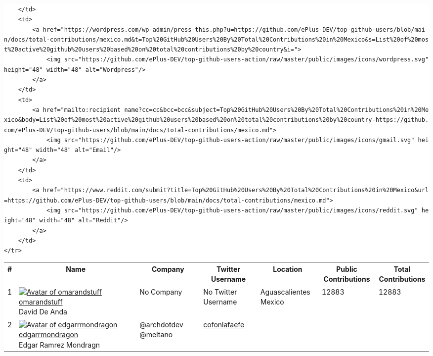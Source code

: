 		</td>
		<td>
			<a href="https://wordpress.com/wp-admin/press-this.php?u=https://github.com/ePlus-DEV/top-github-users/blob/main/docs/total-contributions/mexico.md&t=Top%20GitHub%20Users%20By%20Total%20Contributions%20in%20Mexico&s=List%20of%20most%20active%20github%20users%20based%20on%20total%20contributions%20by%20country&i=">
				<img src="https://github.com/ePlus-DEV/top-github-users-action/raw/master/public/images/icons/wordpress.svg" height="48" width="48" alt="Wordpress"/>
			</a>
		</td>
		<td>
			<a href="mailto:recipient name?cc=cc&bcc=bcc&subject=Top%20GitHub%20Users%20By%20Total%20Contributions%20in%20Mexico&body=List%20of%20most%20active%20github%20users%20based%20on%20total%20contributions%20by%20country-https://github.com/ePlus-DEV/top-github-users/blob/main/docs/total-contributions/mexico.md">
				<img src="https://github.com/ePlus-DEV/top-github-users-action/raw/master/public/images/icons/gmail.svg" height="48" width="48" alt="Email"/>
			</a>
		</td>
		<td>
			<a href="https://www.reddit.com/submit?title=Top%20GitHub%20Users%20By%20Total%20Contributions%20in%20Mexico&url=https://github.com/ePlus-DEV/top-github-users/blob/main/docs/total-contributions/mexico.md">
				<img src="https://github.com/ePlus-DEV/top-github-users-action/raw/master/public/images/icons/reddit.svg" height="48" width="48" alt="Reddit"/>
			</a>
		</td>
	</tr>
</table>

<table>
	<tr>
		<th>#</th>
		<th>Name</th>
		<th>Company</th>
		<th>Twitter Username</th>
		<th>Location</th>
		<th>Public Contributions</th>
		<th>Total Contributions</th>
	</tr>
	<tr>
		<td>1</td>
		<td>
			<a target="_blank" href="https://github.com/omarandstuff">
				<img src="https://private-avatars.githubusercontent.com/u/8797222?jwt=eyJhbGciOiJIUzI1NiIsInR5cCI6IkpXVCJ9.eyJpc3MiOiJnaXRodWIuY29tIiwiYXVkIjoicmF3LmdpdGh1YnVzZXJjb250ZW50LmNvbSIsImtleSI6ImtleTEiLCJleHAiOjE3MzQyMTAzMDAsIm5iZiI6MTczNDIwOTEwMCwicGF0aCI6Ii91Lzg3OTcyMjIifQ.7Ww6iY15ARgIGmzVetQ_Z4pwkFIi1qxQLIxoKQ0jYW0&s=72&u=d01deeb6e6d7bcfd18dfea5399e52b5f337a72ed&v=4" width="24" alt="Avatar of omarandstuff"/> omarandstuff
			</a><br/>
			David De Anda
		</td>
		<td>No Company</td>
		<td>No Twitter Username</td>
		<td>Aguascalientes Mexico</td>
		<td>12883</td>
		<td>12883</td>
	</tr>
	<tr>
		<td>2</td>
		<td>
			<a target="_blank" href="https://github.com/edgarrmondragon">
				<img src="https://private-avatars.githubusercontent.com/u/16805946?jwt=eyJhbGciOiJIUzI1NiIsInR5cCI6IkpXVCJ9.eyJpc3MiOiJnaXRodWIuY29tIiwiYXVkIjoicmF3LmdpdGh1YnVzZXJjb250ZW50LmNvbSIsImtleSI6ImtleTEiLCJleHAiOjE3MzQyMTAzMDAsIm5iZiI6MTczNDIwOTEwMCwicGF0aCI6Ii91LzE2ODA1OTQ2In0.lXIzZFLsyZAODbti3bTc4s3dUhECx1noQultcJDYZYo&s=72&u=dde7567f343903d9994a7ae6a4f3e4032f9fd0f5&v=4" width="24" alt="Avatar of edgarrmondragon"/> edgarrmondragon
			</a><br/>
			Edgar Ramrez Mondragn
		</td>
		<td>@archdotdev  @meltano </td>
		<td><a target="_blank" href="https://twitter.com/cofonlafaefe">cofonlafaefe</a></td>